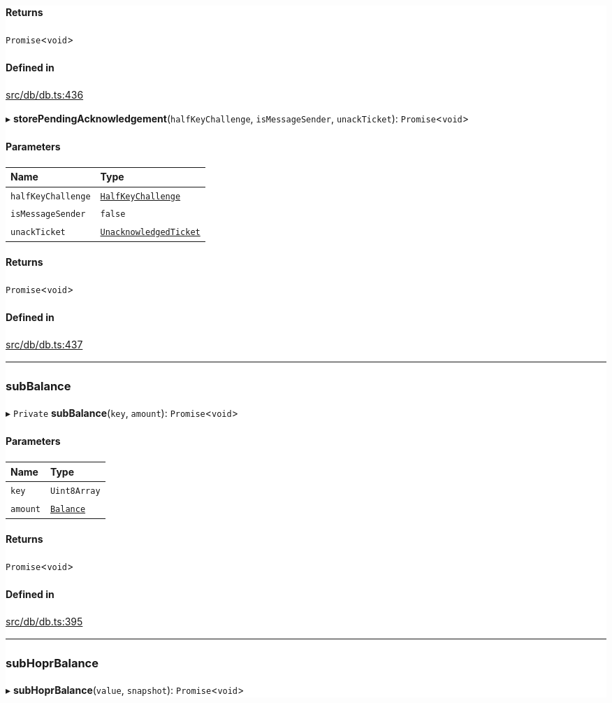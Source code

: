 #### Returns

`Promise`<`void`\>

#### Defined in

[src/db/db.ts:436](https://github.com/hoprnet/hoprnet/blob/master/packages/utils/src/db/db.ts#L436)

▸ **storePendingAcknowledgement**(`halfKeyChallenge`, `isMessageSender`, `unackTicket`): `Promise`<`void`\>

#### Parameters

| Name | Type |
| :------ | :------ |
| `halfKeyChallenge` | [`HalfKeyChallenge`](HalfKeyChallenge.md) |
| `isMessageSender` | ``false`` |
| `unackTicket` | [`UnacknowledgedTicket`](UnacknowledgedTicket.md) |

#### Returns

`Promise`<`void`\>

#### Defined in

[src/db/db.ts:437](https://github.com/hoprnet/hoprnet/blob/master/packages/utils/src/db/db.ts#L437)

___

### subBalance

▸ `Private` **subBalance**(`key`, `amount`): `Promise`<`void`\>

#### Parameters

| Name | Type |
| :------ | :------ |
| `key` | `Uint8Array` |
| `amount` | [`Balance`](Balance.md) |

#### Returns

`Promise`<`void`\>

#### Defined in

[src/db/db.ts:395](https://github.com/hoprnet/hoprnet/blob/master/packages/utils/src/db/db.ts#L395)

___

### subHoprBalance

▸ **subHoprBalance**(`value`, `snapshot`): `Promise`<`void`\>

